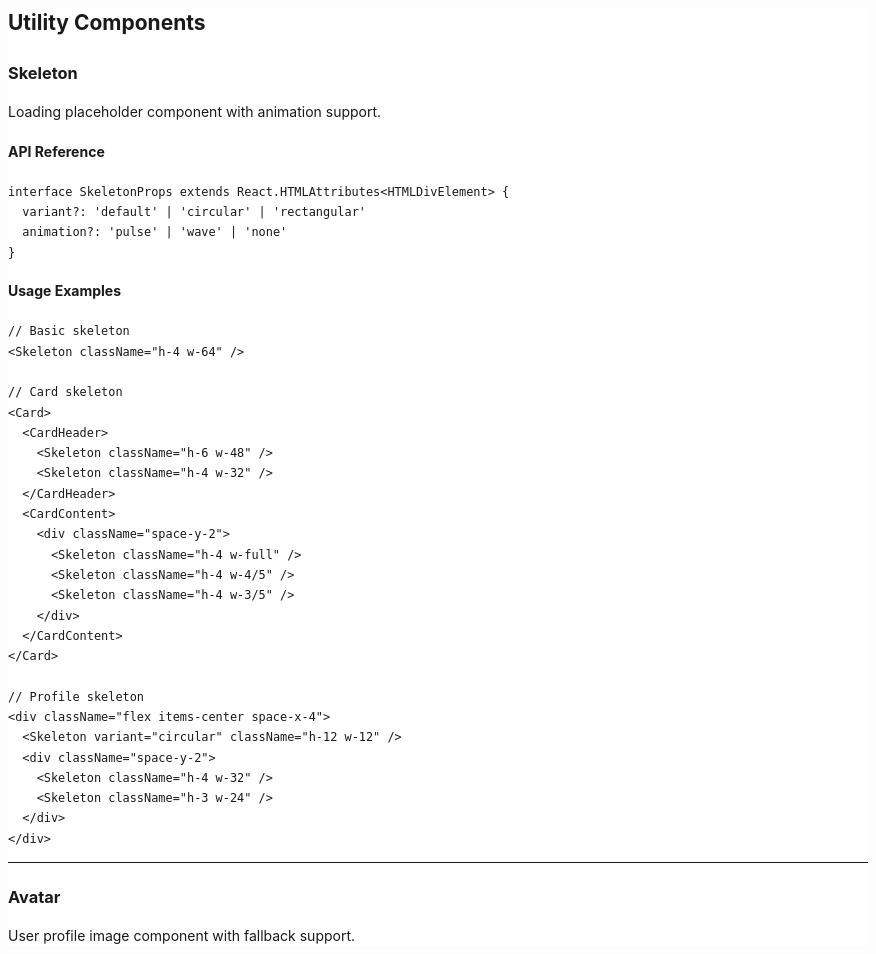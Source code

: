 
## Utility Components

### Skeleton

Loading placeholder component with animation support.

#### API Reference

```tsx
interface SkeletonProps extends React.HTMLAttributes<HTMLDivElement> {
  variant?: 'default' | 'circular' | 'rectangular'
  animation?: 'pulse' | 'wave' | 'none'
}
```

#### Usage Examples

```tsx
// Basic skeleton
<Skeleton className="h-4 w-64" />

// Card skeleton
<Card>
  <CardHeader>
    <Skeleton className="h-6 w-48" />
    <Skeleton className="h-4 w-32" />
  </CardHeader>
  <CardContent>
    <div className="space-y-2">
      <Skeleton className="h-4 w-full" />
      <Skeleton className="h-4 w-4/5" />
      <Skeleton className="h-4 w-3/5" />
    </div>
  </CardContent>
</Card>

// Profile skeleton
<div className="flex items-center space-x-4">
  <Skeleton variant="circular" className="h-12 w-12" />
  <div className="space-y-2">
    <Skeleton className="h-4 w-32" />
    <Skeleton className="h-3 w-24" />
  </div>
</div>
```

---

### Avatar

User profile image component with fallback support.
